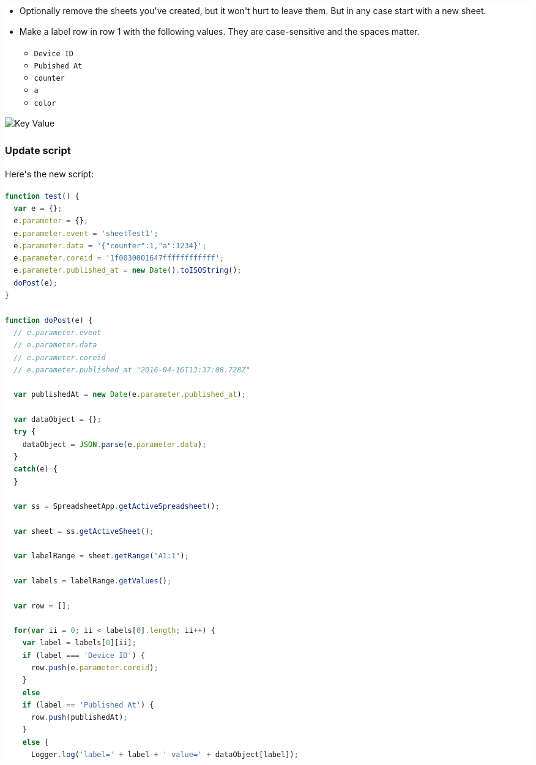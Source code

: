 - Optionally remove the sheets you've created, but it won't hurt to leave them. But in any case start with a new sheet.

- Make a label row in row 1 with the following values. They are case-sensitive and the spaces matter.

  - `Device ID`
  - `Pubished At`
  - `counter`
  - `a`
  - `color`

![Key Value](/assets/images/app-notes/AN011/key-value.png)

### Update script

Here's the new script:

```js
function test() {
  var e = {};
  e.parameter = {};
  e.parameter.event = 'sheetTest1';
  e.parameter.data = '{"counter":1,"a":1234}';
  e.parameter.coreid = '1f0030001647ffffffffffff';
  e.parameter.published_at = new Date().toISOString();
  doPost(e);
}

function doPost(e) {
  // e.parameter.event
  // e.parameter.data
  // e.parameter.coreid
  // e.parameter.published_at "2016-04-16T13:37:08.728Z"
    
  var publishedAt = new Date(e.parameter.published_at);
  
  var dataObject = {};
  try {
    dataObject = JSON.parse(e.parameter.data);
  }
  catch(e) {
  }
  
  var ss = SpreadsheetApp.getActiveSpreadsheet();

  var sheet = ss.getActiveSheet();
  
  var labelRange = sheet.getRange("A1:1");
  
  var labels = labelRange.getValues();
  
  var row = [];
  
  for(var ii = 0; ii < labels[0].length; ii++) {
    var label = labels[0][ii];
    if (label === 'Device ID') {
      row.push(e.parameter.coreid);
    }
    else 
    if (label == 'Published At') {
      row.push(publishedAt);
    }
    else {
      Logger.log('label=' + label + ' value=' + dataObject[label]);
```